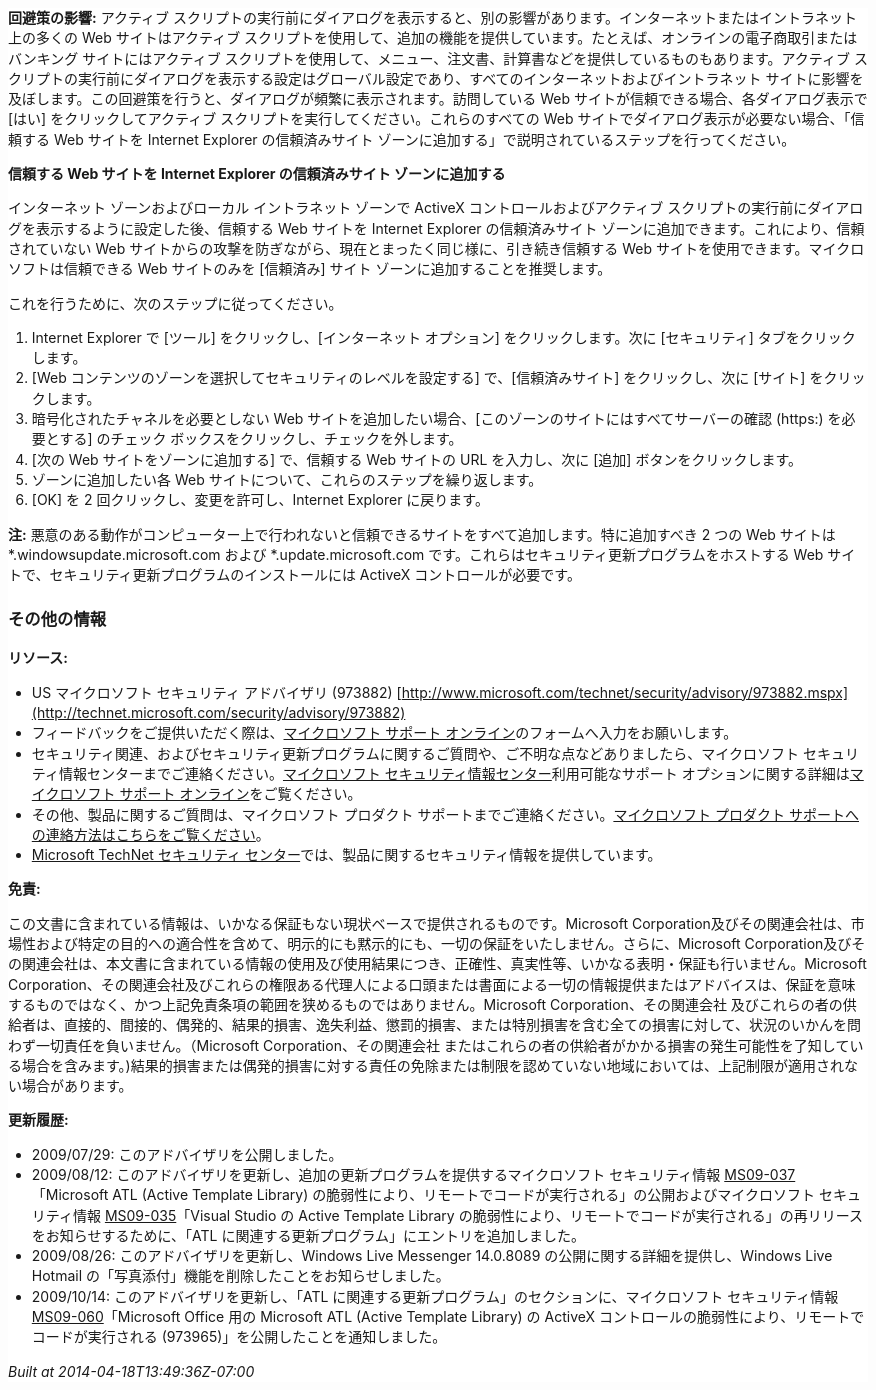 **回避策の影響:** アクティブ スクリプトの実行前にダイアログを表示すると、別の影響があります。インターネットまたはイントラネット上の多くの Web サイトはアクティブ スクリプトを使用して、追加の機能を提供しています。たとえば、オンラインの電子商取引またはバンキング サイトにはアクティブ スクリプトを使用して、メニュー、注文書、計算書などを提供しているものもあります。アクティブ スクリプトの実行前にダイアログを表示する設定はグローバル設定であり、すべてのインターネットおよびイントラネット サイトに影響を及ぼします。この回避策を行うと、ダイアログが頻繁に表示されます。訪問している Web サイトが信頼できる場合、各ダイアログ表示で \[はい\] をクリックしてアクティブ スクリプトを実行してください。これらのすべての Web サイトでダイアログ表示が必要ない場合、「信頼する Web サイトを Internet Explorer の信頼済みサイト ゾーンに追加する」で説明されているステップを行ってください。

**信頼する Web サイトを Internet Explorer の信頼済みサイト ゾーンに追加する**

インターネット ゾーンおよびローカル イントラネット ゾーンで ActiveX コントロールおよびアクティブ スクリプトの実行前にダイアログを表示するように設定した後、信頼する Web サイトを Internet Explorer の信頼済みサイト ゾーンに追加できます。これにより、信頼されていない Web サイトからの攻撃を防ぎながら、現在とまったく同じ様に、引き続き信頼する Web サイトを使用できます。マイクロソフトは信頼できる Web サイトのみを \[信頼済み\] サイト ゾーンに追加することを推奨します。

これを行うために、次のステップに従ってください。

1.  Internet Explorer で \[ツール\] をクリックし、\[インターネット オプション\] をクリックします。次に \[セキュリティ\] タブをクリックします。
2.  \[Web コンテンツのゾーンを選択してセキュリティのレベルを設定する\] で、\[信頼済みサイト\] をクリックし、次に \[サイト\] をクリックします。
3.  暗号化されたチャネルを必要としない Web サイトを追加したい場合、\[このゾーンのサイトにはすべてサーバーの確認 (https:) を必要とする\] のチェック ボックスをクリックし、チェックを外します。
4.  \[次の Web サイトをゾーンに追加する\] で、信頼する Web サイトの URL を入力し、次に \[追加\] ボタンをクリックします。
5.  ゾーンに追加したい各 Web サイトについて、これらのステップを繰り返します。
6.  \[OK\] を 2 回クリックし、変更を許可し、Internet Explorer に戻ります。

**注:** 悪意のある動作がコンピューター上で行われないと信頼できるサイトをすべて追加します。特に追加すべき 2 つの Web サイトは \*.windowsupdate.microsoft.com および \*.update.microsoft.com です。これらはセキュリティ更新プログラムをホストする Web サイトで、セキュリティ更新プログラムのインストールには ActiveX コントロールが必要です。

### その他の情報

**リソース:**

-   US マイクロソフト セキュリティ アドバイザリ (973882)
    [http://www.microsoft.com/technet/security/advisory/973882.mspx](http://technet.microsoft.com/security/advisory/973882)
-   フィードバックをご提供いただく際は、[マイクロソフト サポート オンライン](https://support.microsoft.com/common/survey.aspx?scid=sw;en;1257&showpage=1&ws=technet&sd=tech)のフォームへ入力をお願いします。
-   セキュリティ関連、およびセキュリティ更新プログラムに関するご質問や、ご不明な点などありましたら、マイクロソフト セキュリティ情報センターまでご連絡ください。[マイクロソフト セキュリティ情報センター](http://www.microsoft.com/japan/security/sicinfo.mspx)利用可能なサポート オプションに関する詳細は[マイクロソフト サポート オンライン](http://support.microsoft.com/)をご覧ください。
-   その他、製品に関するご質問は、マイクロソフト プロダクト サポートまでご連絡ください。[マイクロソフト プロダクト サポートへの連絡方法はこちらをご覧ください](http://support.microsoft.com/select/?target=assistance)。
-   [Microsoft TechNet セキュリティ センター](http://technet.microsoft.com/ja-jp/security/default.aspx)では、製品に関するセキュリティ情報を提供しています。

**免責:**

この文書に含まれている情報は、いかなる保証もない現状ベースで提供されるものです。Microsoft Corporation及びその関連会社は、市場性および特定の目的への適合性を含めて、明示的にも黙示的にも、一切の保証をいたしません。さらに、Microsoft Corporation及びその関連会社は、本文書に含まれている情報の使用及び使用結果につき、正確性、真実性等、いかなる表明・保証も行いません。Microsoft Corporation、その関連会社及びこれらの権限ある代理人による口頭または書面による一切の情報提供またはアドバイスは、保証を意味するものではなく、かつ上記免責条項の範囲を狭めるものではありません。Microsoft Corporation、その関連会社 及びこれらの者の供給者は、直接的、間接的、偶発的、結果的損害、逸失利益、懲罰的損害、または特別損害を含む全ての損害に対して、状況のいかんを問わず一切責任を負いません。（Microsoft Corporation、その関連会社 またはこれらの者の供給者がかかる損害の発生可能性を了知している場合を含みます。)結果的損害または偶発的損害に対する責任の免除または制限を認めていない地域においては、上記制限が適用されない場合があります。

**更新履歴:**

-   2009/07/29: このアドバイザリを公開しました。
-   2009/08/12: このアドバイザリを更新し、追加の更新プログラムを提供するマイクロソフト セキュリティ情報 [MS09-037](http://technet.microsoft.com/security/bulletin/ms09-037)「Microsoft ATL (Active Template Library) の脆弱性により、リモートでコードが実行される」の公開およびマイクロソフト セキュリティ情報 [MS09-035](http://technet.microsoft.com/security/bulletin/ms09-035)「Visual Studio の Active Template Library の脆弱性により、リモートでコードが実行される」の再リリースをお知らせするために、「ATL に関連する更新プログラム」にエントリを追加しました。
-   2009/08/26: このアドバイザリを更新し、Windows Live Messenger 14.0.8089 の公開に関する詳細を提供し、Windows Live Hotmail の「写真添付」機能を削除したことをお知らせしました。
-   2009/10/14: このアドバイザリを更新し、「ATL に関連する更新プログラム」のセクションに、マイクロソフト セキュリティ情報 [MS09-060](http://technet.microsoft.com/security/bulletin/ms09-060)「Microsoft Office 用の Microsoft ATL (Active Template Library) の ActiveX コントロールの脆弱性により、リモートでコードが実行される (973965)」を公開したことを通知しました。

*Built at 2014-04-18T13:49:36Z-07:00*
